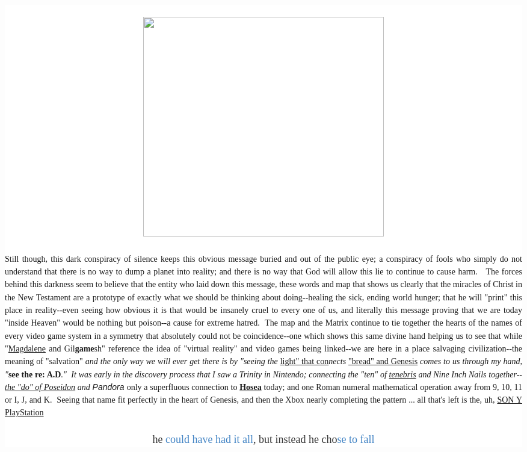 <div style="text-align: center;">&nbsp;</div>

<div style="text-align: center;"><b style="font-family: &quot;times new roman&quot;,serif;"><span style="font-size: medium;"><a href="http://time.s.lamc.la"><img alt="" id="BLOGGER_PHOTO_ID_6518404840080782114" src="https://2.bp.blogspot.com/-uo8-Ru8-Jz0/WnYGqoMzsyI/AAAAAAAAPe4/aBr3oEd537YIuIepVCU62Y_u9DJdakEPACK4BGAYYCw/s320/image-794368.png" style="border-width: 0px; border-style: solid; height: 365px; width: 400px;" /></a></span></b></div>

<div style="text-align: center;">&nbsp;</div>

<div style="text-align: center;">
<div style="text-align: justify;"><span style="font-family: &quot;times new roman&quot; , serif;">Still though, this dark conspiracy of silence keeps this obvious message buried and out of the public eye; a conspiracy of fools who simply do not understand that there is no way to dump a planet into reality; and there is no way that God will allow this lie to continue to cause harm.&nbsp; &nbsp;The forces behind this darkness seem to believe that the entity who laid down this message, these words and map that shows us clearly that the miracles of Christ in the New Testament are a prototype of exactly what we should be thinking about doing--healing the sick, ending world hunger; that he will &quot;print&quot; this place in reality--even seeing how obvious it is that would be insanely cruel to every one of us, and literally this message proving that we are today &quot;inside Heaven&quot; would be nothing but poison--a cause for extreme hatred.&nbsp; The map and the Matrix continue to tie together the hearts of the names of every video game system in a symmetry that absolutely could not be coincidence--one which shows this same divine hand helping us to see that while &quot;</span><a href="http://ender.reallyhim.com/" style="font-family: &quot;times new roman&quot;,serif;" target="_blank">Magdalene</a><span style="font-family: &quot;times new roman&quot; , serif;">&nbsp;and Gil</span><strong style="font-family: &quot;times new roman&quot;,serif;">game</strong><span style="font-family: &quot;times new roman&quot; , serif;">sh&quot; reference the idea of &quot;virtual reality&quot; and video games being linked--we are here in a place salvaging civilization--the meaning of &quot;salvation&quot;&nbsp;</span><em style="font-family: &quot;times new roman&quot;,serif;">and the only way we will ever get there is by &quot;seeing the&nbsp;</em><a href="http://bread.lamc.la/" style="font-family: &quot;times new roman&quot;,serif;" target="_blank">light&quot; that con</a><em style="font-family: &quot;times new roman&quot;,serif;">nects&nbsp;</em><a href="http://itb.s.lamc.la/" style="font-family: &quot;times new roman&quot;,serif;" target="_blank">&quot;bread&quot; and Genesis</a><em style="font-family: &quot;times new roman&quot;,serif;">&nbsp;comes to us through my hand, &quot;</em><strong style="font-family: &quot;times new roman&quot;,serif;">see the re: A.D</strong><span style="font-family: &quot;times new roman&quot; , serif; font-style: italic;">.&quot;&nbsp; It was early in the discovery process that I saw a Trinity in Nintendo; connecting the &quot;ten&quot; of </span><a href="http://fuck.s.lamc.la/#tenebris" style="font-family: &quot;times new roman&quot; , serif; font-style: italic;" target="_blank">tenebris</a><span style="font-family: &quot;times new roman&quot; , serif; font-style: italic;"> and Nine Inch Nails together--</span><a href="http://don.reallyhim.com/" style="font-family: &quot;times new roman&quot; , serif; font-style: italic;" target="_blank">the &quot;do&quot; of Poseidon</a><span style="font-family: &quot;times new roman&quot; , serif; font-style: italic;"> and </span><i style="font-family: &quot;comic sans ms&quot;,sans-serif;">Pandora </i><span style="font-family: &quot;times new roman&quot; , serif;">only a superfluous connection to <b><a href="http://ho.s.lamc.la/" target="_blank">Hosea</a></b> today; and one Roman numeral mathematical operation away from 9, 10, 11 or I, J, and K.&nbsp; Seeing that name fit perfectly in the heart of Genesis, and then the Xbox nearly completing the pattern ... all that&#39;s left is the, uh, <a href="http://en.reallyhim.com/2017-06-16-hallowed-streets-of-cobblestone-and.html" target="_blank">SON Y PlayStation</a></span></div>

<div style="text-align: justify;">&nbsp;</div>

<div style="color: #333333; font-family: &quot;Open Sans&quot;,sans-serif; font-size: 16px;"><span style="font-family:georgia,serif;"><span style="font-size:18px;">he&nbsp;<a href="http://meetdaeyeora.fromthemachine.org/x/c?c=1085882&amp;l=c6308556-a273-416a-930d-e4268ac4f0c6&amp;r=d14a9b21-d359-4089-857f-94271a027173" style="color: #4183c4; text-decoration-line: none;" target="_blank">could have had it all</a>, but instead he cho<a href="http://meetdaeyeora.fromthemachine.org/x/c?c=1085882&amp;l=beb50ac1-cdd6-44fd-9afe-0dd96b04ecc4&amp;r=d14a9b21-d359-4089-857f-94271a027173" style="color: #4183c4; text-decoration-line: none;" target="_blank">se to fall</a></span></span></div>

